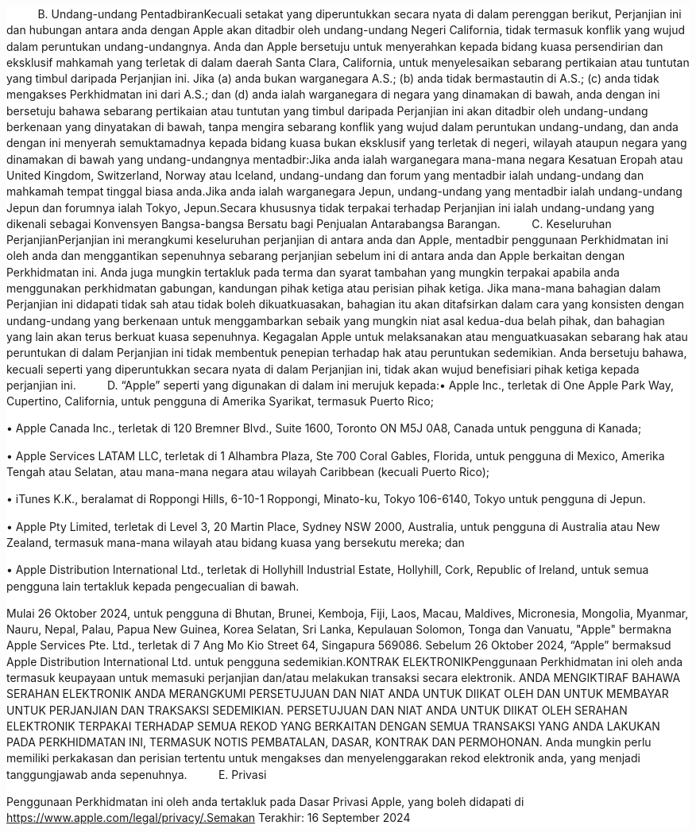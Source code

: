           B. Undang\-undang PentadbiranKecuali setakat yang diperuntukkan secara nyata di dalam perenggan berikut, Perjanjian ini dan hubungan antara anda dengan Apple akan ditadbir oleh undang\-undang Negeri California, tidak termasuk konflik yang wujud dalam peruntukan undang\-undangnya. Anda dan Apple bersetuju untuk menyerahkan kepada bidang kuasa persendirian dan eksklusif mahkamah yang terletak di dalam daerah Santa Clara, California, untuk menyelesaikan sebarang pertikaian atau tuntutan yang timbul daripada Perjanjian ini. Jika (a) anda bukan warganegara A.S.; (b) anda tidak bermastautin di A.S.; (c) anda tidak mengakses Perkhidmatan ini dari A.S.; dan (d) anda ialah warganegara di negara yang dinamakan di bawah, anda dengan ini bersetuju bahawa sebarang pertikaian atau tuntutan yang timbul daripada Perjanjian ini akan ditadbir oleh undang\-undang berkenaan yang dinyatakan di bawah, tanpa mengira sebarang konflik yang wujud dalam peruntukan undang\-undang, dan anda dengan ini menyerah semuktamadnya kepada bidang kuasa bukan eksklusif yang terletak di negeri, wilayah ataupun negara yang dinamakan di bawah yang undang\-undangnya mentadbir:Jika anda ialah warganegara mana\-mana negara Kesatuan Eropah atau United Kingdom, Switzerland, Norway atau Iceland, undang\-undang dan forum yang mentadbir ialah undang\-undang dan mahkamah tempat tinggal biasa anda.Jika anda ialah warganegara Jepun, undang\-undang yang mentadbir ialah undang\-undang Jepun dan forumnya ialah Tokyo, Jepun.Secara khususnya tidak terpakai terhadap Perjanjian ini ialah undang\-undang yang dikenali sebagai Konvensyen Bangsa\-bangsa Bersatu bagi Penjualan Antarabangsa Barangan.          C. Keseluruhan PerjanjianPerjanjian ini merangkumi keseluruhan perjanjian di antara anda dan Apple, mentadbir penggunaan Perkhidmatan ini oleh anda dan menggantikan sepenuhnya sebarang perjanjian sebelum ini di antara anda dan Apple berkaitan dengan Perkhidmatan ini. Anda juga mungkin tertakluk pada terma dan syarat tambahan yang mungkin terpakai apabila anda menggunakan perkhidmatan gabungan, kandungan pihak ketiga atau perisian pihak ketiga. Jika mana\-mana bahagian dalam Perjanjian ini didapati tidak sah atau tidak boleh dikuatkuasakan, bahagian itu akan ditafsirkan dalam cara yang konsisten dengan undang\-undang yang berkenaan untuk menggambarkan sebaik yang mungkin niat asal kedua\-dua belah pihak, dan bahagian yang lain akan terus berkuat kuasa sepenuhnya. Kegagalan Apple untuk melaksanakan atau menguatkuasakan sebarang hak atau peruntukan di dalam Perjanjian ini tidak membentuk penepian terhadap hak atau peruntukan sedemikian. Anda bersetuju bahawa, kecuali seperti yang diperuntukkan secara nyata di dalam Perjanjian ini, tidak akan wujud benefisiari pihak ketiga kepada perjanjian ini.          D. “Apple” seperti yang digunakan di dalam ini merujuk kepada:• Apple Inc., terletak di One Apple Park Way, Cupertino, California, untuk pengguna di Amerika Syarikat, termasuk Puerto Rico;

• Apple Canada Inc., terletak di 120 Bremner Blvd., Suite 1600, Toronto ON M5J 0A8, Canada untuk pengguna di Kanada;

• Apple Services LATAM LLC, terletak di 1 Alhambra Plaza, Ste 700 Coral Gables, Florida, untuk pengguna di Mexico, Amerika Tengah atau Selatan, atau mana\-mana negara atau wilayah Caribbean (kecuali Puerto Rico);

• iTunes K.K., beralamat di Roppongi Hills, 6\-10\-1 Roppongi, Minato\-ku, Tokyo 106\-6140, Tokyo untuk pengguna di Jepun. 

• Apple Pty Limited, terletak di Level 3, 20 Martin Place, Sydney NSW 2000, Australia, untuk pengguna di Australia atau New Zealand, termasuk mana\-mana wilayah atau bidang kuasa yang bersekutu mereka; dan

• Apple Distribution International Ltd., terletak di Hollyhill Industrial Estate, Hollyhill, Cork, Republic of Ireland, untuk semua pengguna lain tertakluk kepada pengecualian di bawah. 

Mulai 26 Oktober 2024, untuk pengguna di Bhutan, Brunei, Kemboja, Fiji, Laos, Macau, Maldives, Micronesia, Mongolia, Myanmar, Nauru, Nepal, Palau, Papua New Guinea, Korea Selatan, Sri Lanka, Kepulauan Solomon, Tonga dan Vanuatu, "Apple" bermakna Apple Services Pte. Ltd., terletak di 7 Ang Mo Kio Street 64, Singapura 569086\. Sebelum 26 Oktober 2024, “Apple” bermaksud Apple Distribution International Ltd. untuk pengguna sedemikian.KONTRAK ELEKTRONIKPenggunaan Perkhidmatan ini oleh anda termasuk keupayaan untuk memasuki perjanjian dan/atau melakukan transaksi secara elektronik. ANDA MENGIKTIRAF BAHAWA SERAHAN ELEKTRONIK ANDA MERANGKUMI PERSETUJUAN DAN NIAT ANDA UNTUK DIIKAT OLEH DAN UNTUK MEMBAYAR UNTUK PERJANJIAN DAN TRAKSAKSI SEDEMIKIAN. PERSETUJUAN DAN NIAT ANDA UNTUK DIIKAT OLEH SERAHAN ELEKTRONIK TERPAKAI TERHADAP SEMUA REKOD YANG BERKAITAN DENGAN SEMUA TRANSAKSI YANG ANDA LAKUKAN PADA PERKHIDMATAN INI, TERMASUK NOTIS PEMBATALAN, DASAR, KONTRAK DAN PERMOHONAN. Anda mungkin perlu memiliki perkakasan dan perisian tertentu untuk mengakses dan menyelenggarakan rekod elektronik anda, yang menjadi tanggungjawab anda sepenuhnya.          E. Privasi

Penggunaan Perkhidmatan ini oleh anda tertakluk pada Dasar Privasi Apple, yang boleh didapati di https://www.apple.com/legal/privacy/.Semakan Terakhir: 16 September 2024